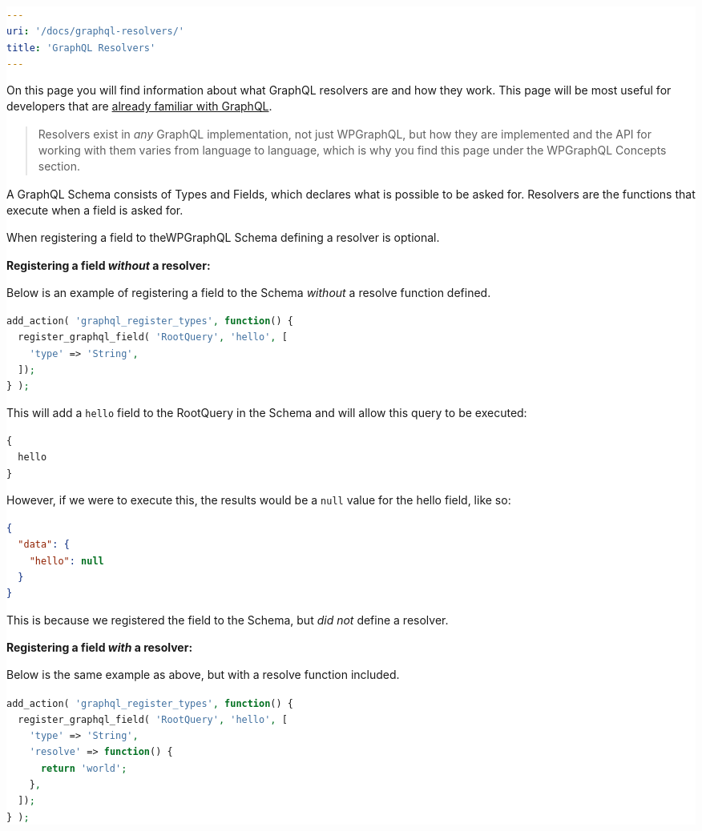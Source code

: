 ```yaml
---
uri: '/docs/graphql-resolvers/'
title: 'GraphQL Resolvers'
---
```


On this page you will find information about what GraphQL resolvers are and how they work. This page will be most useful for developers that are [already familiar with GraphQL](/docs/intro-to-graphql/).

> Resolvers exist in _any_ GraphQL implementation, not just WPGraphQL, but how they are implemented and the API for working with them varies from language to language, which is why you find this page under the WPGraphQL Concepts section.

A GraphQL Schema consists of Types and Fields, which declares what is possible to be asked for. Resolvers are the functions that execute when a field is asked for.

When registering a field to theWPGraphQL Schema defining a resolver is optional.

**Registering a field _without_ a resolver:**

Below is an example of registering a field to the Schema _without_ a resolve function defined.

```php
add_action( 'graphql_register_types', function() {
  register_graphql_field( 'RootQuery', 'hello', [
    'type' => 'String',
  ]);
} );
```

This will add a `hello` field to the RootQuery in the Schema and will allow this query to be executed:

```graphql
{
  hello
}
```

However, if we were to execute this, the results would be a `null` value for the hello field, like so:

```json
{
  "data": {
    "hello": null
  }
}
```

This is because we registered the field to the Schema, but _did not_ define a resolver.

**Registering a field _with_ a resolver:**

Below is the same example as above, but with a resolve function included.

```php
add_action( 'graphql_register_types', function() {
  register_graphql_field( 'RootQuery', 'hello', [
    'type' => 'String',
    'resolve' => function() {
      return 'world';
    },
  ]);
} );
```

